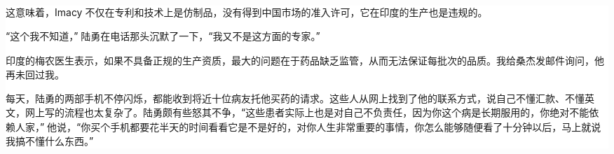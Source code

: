 这意味着，Imacy 不仅在专利和技术上是仿制品，没有得到中国市场的准入许可，它在印度的生产也是违规的。

“这个我不知道，” 陆勇在电话那头沉默了一下，“我又不是这方面的专家。”

印度的梅农医生表示，如果不具备正规的生产资质，最大的问题在于药品缺乏监管，从而无法保证每批次的品质。我给桑杰发邮件询问，他再未回过我。

每天，陆勇的两部手机不停闪烁，都能收到将近十位病友托他买药的请求。这些人从网上找到了他的联系方式，说自己不懂汇款、不懂英文，网上写的流程也太复杂了。陆勇颇有些怒其不争，“这些患者实际上也是对自己不负责任，因为你这个病是长期服用的，你绝对不能依赖人家，” 他说，“你买个手机都要花半天的时间看看它是不是好的，对你人生非常重要的事情，你怎么能够随便看了十分钟以后，马上就说我搞不懂什么东西。”

